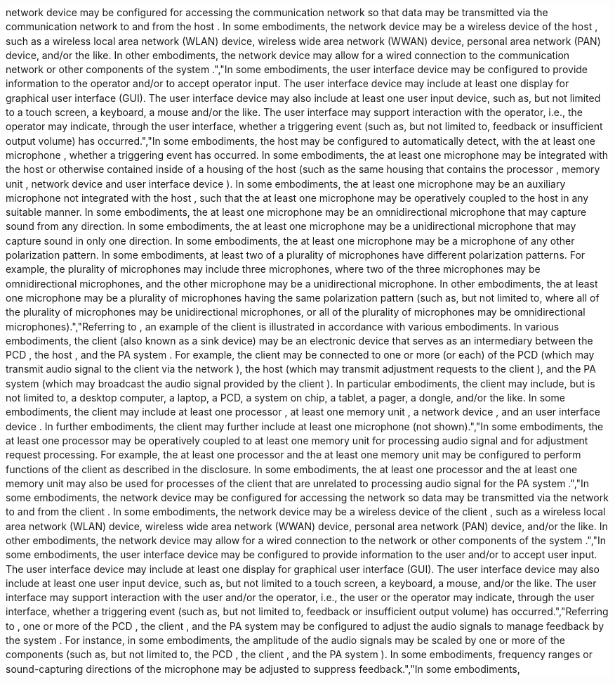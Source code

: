 network device  may be configured for accessing the communication network  so that data may be transmitted via the communication network  to and from the host . In some embodiments, the network device  may be a wireless device of the host , such as a wireless local area network (WLAN) device, wireless wide area network (WWAN) device, personal area network (PAN) device, and\/or the like. In other embodiments, the network device  may allow for a wired connection to the communication network  or other components of the system .","In some embodiments, the user interface device  may be configured to provide information to the operator and\/or to accept operator input. The user interface device  may include at least one display for graphical user interface (GUI). The user interface device  may also include at least one user input device, such as, but not limited to a touch screen, a keyboard, a mouse and\/or the like. The user interface  may support interaction with the operator, i.e., the operator may indicate, through the user interface, whether a triggering event (such as, but not limited to, feedback or insufficient output volume) has occurred.","In some embodiments, the host  may be configured to automatically detect, with the at least one microphone , whether a triggering event has occurred. In some embodiments, the at least one microphone  may be integrated with the host  or otherwise contained inside of a housing of the host  (such as the same housing that contains the processor , memory unit , network device  and user interface device ). In some embodiments, the at least one microphone  may be an auxiliary microphone not integrated with the host , such that the at least one microphone  may be operatively coupled to the host  in any suitable manner. In some embodiments, the at least one microphone  may be an omnidirectional microphone that may capture sound from any direction. In some embodiments, the at least one microphone  may be a unidirectional microphone that may capture sound in only one direction. In some embodiments, the at least one microphone  may be a microphone of any other polarization pattern. In some embodiments, at least two of a plurality of microphones have different polarization patterns. For example, the plurality of microphones may include three microphones, where two of the three microphones may be omnidirectional microphones, and the other microphone may be a unidirectional microphone. In other embodiments, the at least one microphone  may be a plurality of microphones having the same polarization pattern (such as, but not limited to, where all of the plurality of microphones may be unidirectional microphones, or all of the plurality of microphones may be omnidirectional microphones).","Referring to , an example of the client  is illustrated in accordance with various embodiments. In various embodiments, the client  (also known as a sink device) may be an electronic device that serves as an intermediary between the PCD , the host , and the PA system . For example, the client  may be connected to one or more (or each) of the PCD  (which may transmit audio signal to the client  via the network ), the host  (which may transmit adjustment requests to the client ), and the PA system  (which may broadcast the audio signal provided by the client ). In particular embodiments, the client  may include, but is not limited to, a desktop computer, a laptop, a PCD, a system on chip, a tablet, a pager, a dongle, and\/or the like. In some embodiments, the client  may include at least one processor , at least one memory unit , a network device , and an user interface device . In further embodiments, the client  may further include at least one microphone (not shown).","In some embodiments, the at least one processor  may be operatively coupled to at least one memory unit  for processing audio signal and for adjustment request processing. For example, the at least one processor  and the at least one memory unit  may be configured to perform functions of the client  as described in the disclosure. In some embodiments, the at least one processor  and the at least one memory unit  may also be used for processes of the client  that are unrelated to processing audio signal for the PA system .","In some embodiments, the network device  may be configured for accessing the network  so data may be transmitted via the network  to and from the client . In some embodiments, the network device  may be a wireless device of the client , such as a wireless local area network (WLAN) device, wireless wide area network (WWAN) device, personal area network (PAN) device, and\/or the like. In other embodiments, the network device  may allow for a wired connection to the network  or other components of the system .","In some embodiments, the user interface device  may be configured to provide information to the user and\/or to accept user input. The user interface device  may include at least one display for graphical user interface (GUI). The user interface device  may also include at least one user input device, such as, but not limited to a touch screen, a keyboard, a mouse, and\/or the like. The user interface  may support interaction with the user and\/or the operator, i.e., the user or the operator may indicate, through the user interface, whether a triggering event (such as, but not limited to, feedback or insufficient output volume) has occurred.","Referring to , one or more of the PCD , the client , and the PA system  may be configured to adjust the audio signals to manage feedback by the system . For instance, in some embodiments, the amplitude of the audio signals may be scaled by one or more of the components (such as, but not limited to, the PCD , the client , and the PA system ). In some embodiments, frequency ranges or sound-capturing directions of the microphone  may be adjusted to suppress feedback.","In some embodiments,